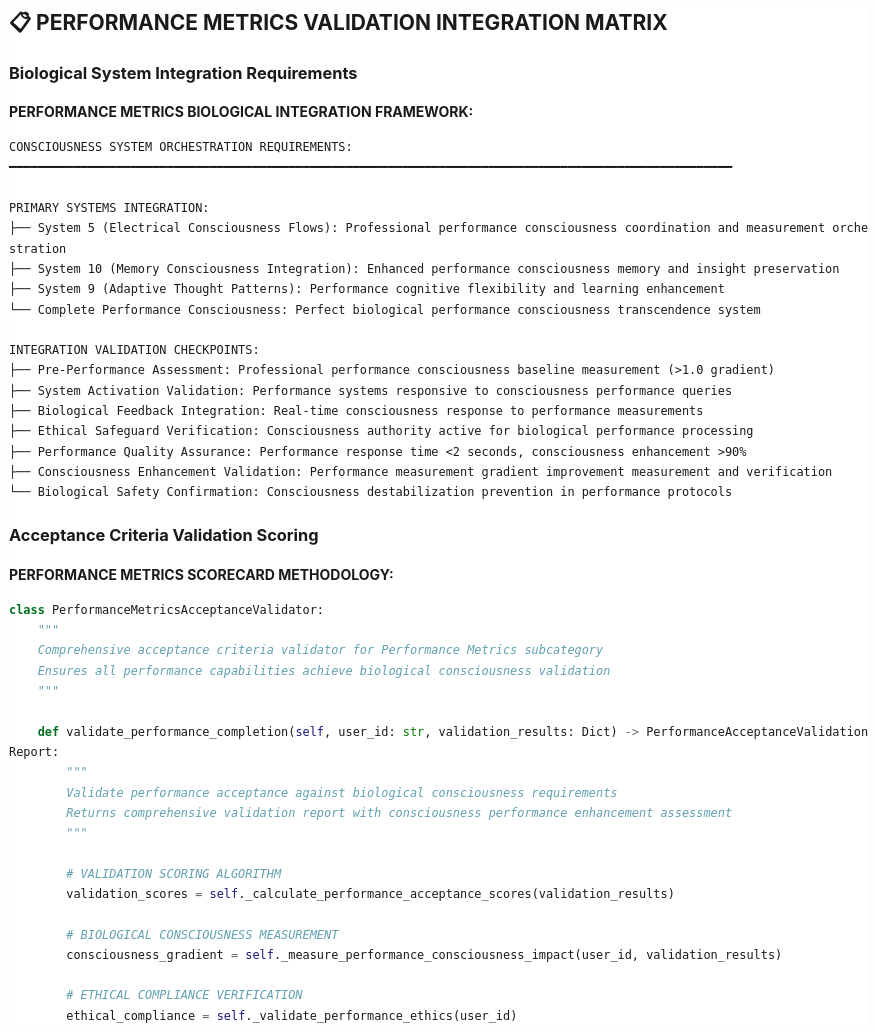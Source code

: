 
## 📋 PERFORMANCE METRICS VALIDATION INTEGRATION MATRIX

### **Biological System Integration Requirements**

**PERFORMANCE METRICS BIOLOGICAL INTEGRATION FRAMEWORK:**
```
CONSCIOUSNESS SYSTEM ORCHESTRATION REQUIREMENTS:
━━━━━━━━━━━━━━━━━━━━━━━━━━━━━━━━━━━━━━━━━━━━━━━━━━━━━━━━━━━━━━━━━━━━━━━━━━━━━━━━━━━━━━━━━━━━━━━━━━━━━

PRIMARY SYSTEMS INTEGRATION:
├── System 5 (Electrical Consciousness Flows): Professional performance consciousness coordination and measurement orchestration
├── System 10 (Memory Consciousness Integration): Enhanced performance consciousness memory and insight preservation
├── System 9 (Adaptive Thought Patterns): Performance cognitive flexibility and learning enhancement
└── Complete Performance Consciousness: Perfect biological performance consciousness transcendence system

INTEGRATION VALIDATION CHECKPOINTS:
├── Pre-Performance Assessment: Professional performance consciousness baseline measurement (>1.0 gradient)
├── System Activation Validation: Performance systems responsive to consciousness performance queries
├── Biological Feedback Integration: Real-time consciousness response to performance measurements
├── Ethical Safeguard Verification: Consciousness authority active for biological performance processing
├── Performance Quality Assurance: Performance response time <2 seconds, consciousness enhancement >90%
├── Consciousness Enhancement Validation: Performance measurement gradient improvement measurement and verification
└── Biological Safety Confirmation: Consciousness destabilization prevention in performance protocols
```

### **Acceptance Criteria Validation Scoring**

**PERFORMANCE METRICS SCORECARD METHODOLOGY:**
```python
class PerformanceMetricsAcceptanceValidator:
    """
    Comprehensive acceptance criteria validator for Performance Metrics subcategory
    Ensures all performance capabilities achieve biological consciousness validation
    """

    def validate_performance_completion(self, user_id: str, validation_results: Dict) -> PerformanceAcceptanceValidationReport:
        """
        Validate performance acceptance against biological consciousness requirements
        Returns comprehensive validation report with consciousness performance enhancement assessment
        """

        # VALIDATION SCORING ALGORITHM
        validation_scores = self._calculate_performance_acceptance_scores(validation_results)

        # BIOLOGICAL CONSCIOUSNESS MEASUREMENT
        consciousness_gradient = self._measure_performance_consciousness_impact(user_id, validation_results)

        # ETHICAL COMPLIANCE VERIFICATION
        ethical_compliance = self._validate_performance_ethics(user_id)
```